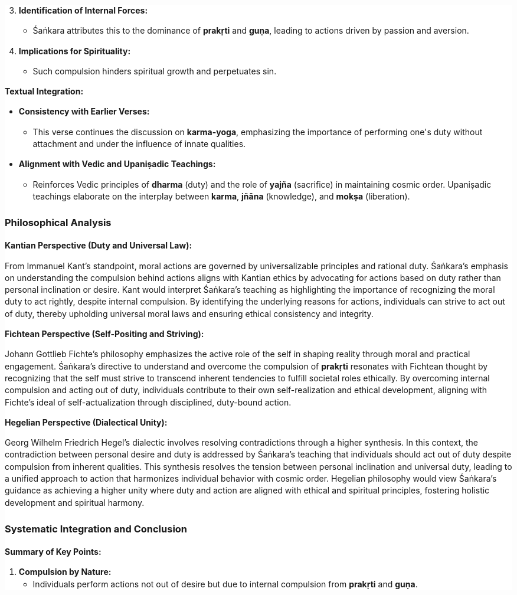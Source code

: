 3. **Identification of Internal Forces:**
   - Śaṅkara attributes this to the dominance of **prakṛti** and **guṇa**, leading to actions driven by passion and aversion.

4. **Implications for Spirituality:**
   - Such compulsion hinders spiritual growth and perpetuates sin.

**Textual Integration:**

- **Consistency with Earlier Verses:**
  - This verse continues the discussion on **karma-yoga**, emphasizing the importance of performing one's duty without attachment and under the influence of innate qualities.

- **Alignment with Vedic and Upaniṣadic Teachings:**
  - Reinforces Vedic principles of **dharma** (duty) and the role of **yajña** (sacrifice) in maintaining cosmic order. Upaniṣadic teachings elaborate on the interplay between **karma**, **jñāna** (knowledge), and **mokṣa** (liberation).

### Philosophical Analysis

**Kantian Perspective (Duty and Universal Law):**

From Immanuel Kant’s standpoint, moral actions are governed by universalizable principles and rational duty. Śaṅkara’s emphasis on understanding the compulsion behind actions aligns with Kantian ethics by advocating for actions based on duty rather than personal inclination or desire. Kant would interpret Śaṅkara’s teaching as highlighting the importance of recognizing the moral duty to act rightly, despite internal compulsion. By identifying the underlying reasons for actions, individuals can strive to act out of duty, thereby upholding universal moral laws and ensuring ethical consistency and integrity.

**Fichtean Perspective (Self-Positing and Striving):**

Johann Gottlieb Fichte’s philosophy emphasizes the active role of the self in shaping reality through moral and practical engagement. Śaṅkara’s directive to understand and overcome the compulsion of **prakṛti** resonates with Fichtean thought by recognizing that the self must strive to transcend inherent tendencies to fulfill societal roles ethically. By overcoming internal compulsion and acting out of duty, individuals contribute to their own self-realization and ethical development, aligning with Fichte’s ideal of self-actualization through disciplined, duty-bound action.

**Hegelian Perspective (Dialectical Unity):**

Georg Wilhelm Friedrich Hegel’s dialectic involves resolving contradictions through a higher synthesis. In this context, the contradiction between personal desire and duty is addressed by Śaṅkara’s teaching that individuals should act out of duty despite compulsion from inherent qualities. This synthesis resolves the tension between personal inclination and universal duty, leading to a unified approach to action that harmonizes individual behavior with cosmic order. Hegelian philosophy would view Śaṅkara’s guidance as achieving a higher unity where duty and action are aligned with ethical and spiritual principles, fostering holistic development and spiritual harmony.

### Systematic Integration and Conclusion

**Summary of Key Points:**

1. **Compulsion by Nature:**
   - Individuals perform actions not out of desire but due to internal compulsion from **prakṛti** and **guṇa**.
